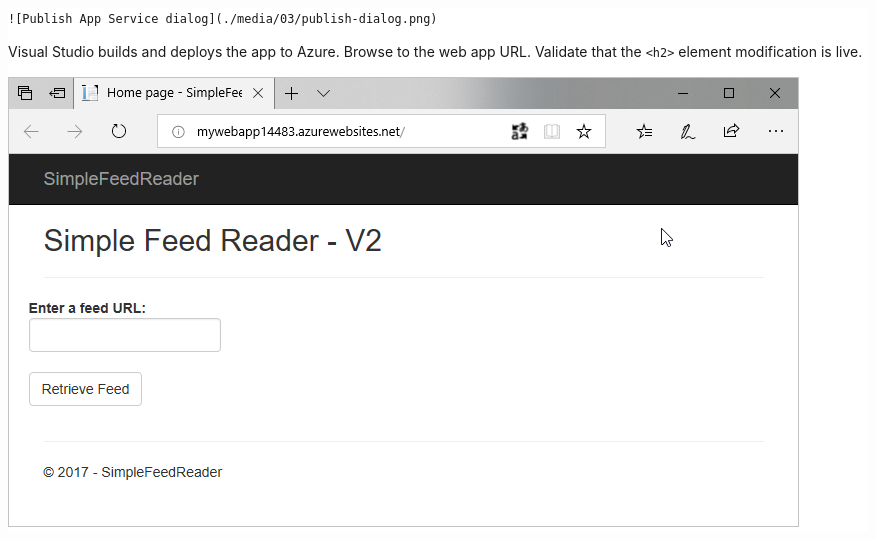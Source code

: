     ![Publish App Service dialog](./media/03/publish-dialog.png)

Visual Studio builds and deploys the app to Azure. Browse to the web app URL. Validate that the `<h2>` element modification is live.

![The app with the changed title](./media/03/app-v2.png)
